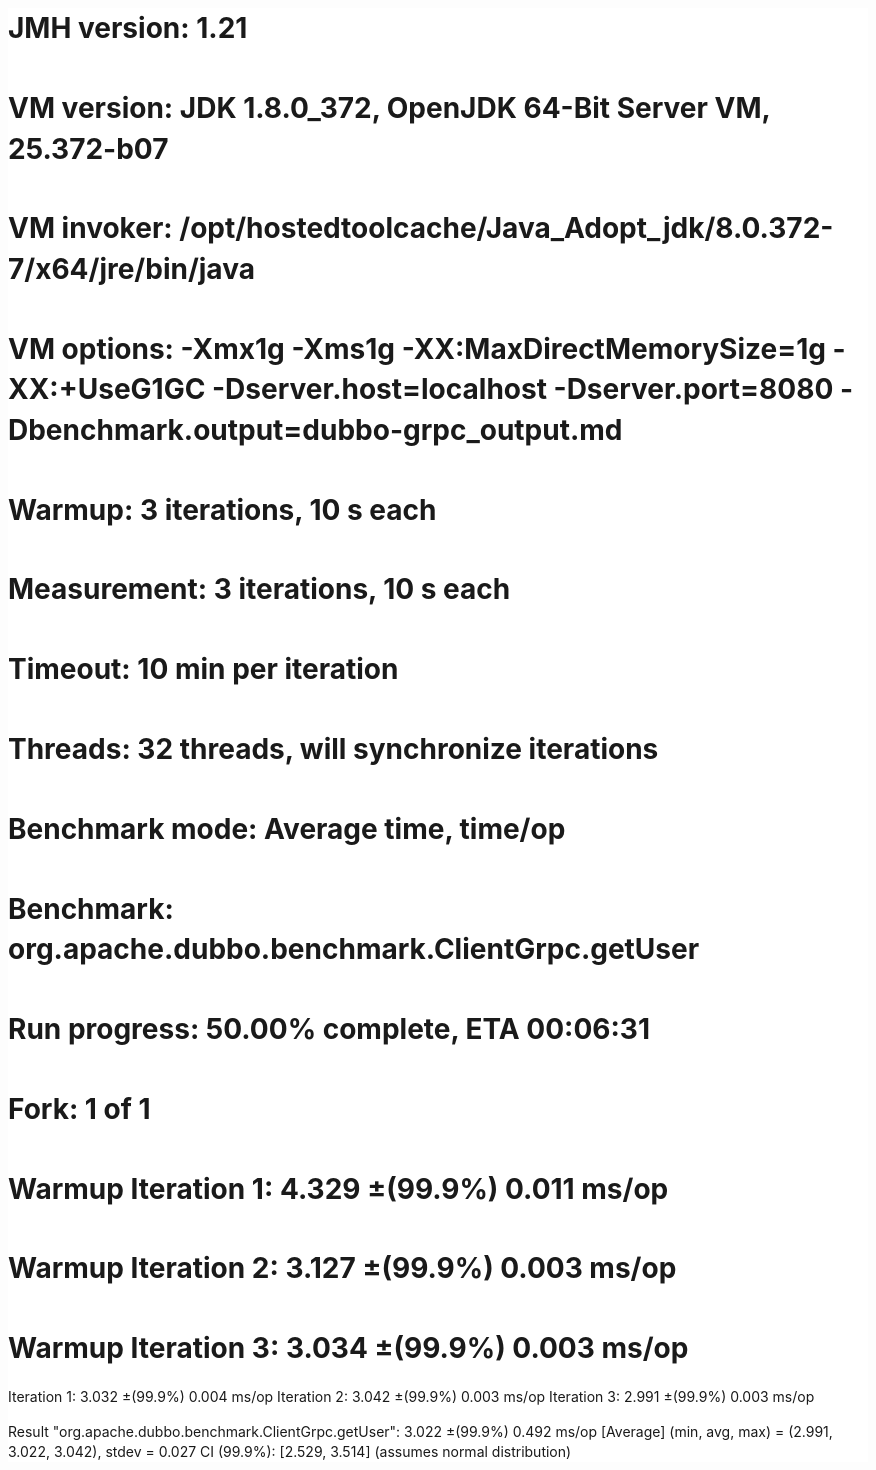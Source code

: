 
# JMH version: 1.21
# VM version: JDK 1.8.0_372, OpenJDK 64-Bit Server VM, 25.372-b07
# VM invoker: /opt/hostedtoolcache/Java_Adopt_jdk/8.0.372-7/x64/jre/bin/java
# VM options: -Xmx1g -Xms1g -XX:MaxDirectMemorySize=1g -XX:+UseG1GC -Dserver.host=localhost -Dserver.port=8080 -Dbenchmark.output=dubbo-grpc_output.md
# Warmup: 3 iterations, 10 s each
# Measurement: 3 iterations, 10 s each
# Timeout: 10 min per iteration
# Threads: 32 threads, will synchronize iterations
# Benchmark mode: Average time, time/op
# Benchmark: org.apache.dubbo.benchmark.ClientGrpc.getUser

# Run progress: 50.00% complete, ETA 00:06:31
# Fork: 1 of 1
# Warmup Iteration   1: 4.329 ±(99.9%) 0.011 ms/op
# Warmup Iteration   2: 3.127 ±(99.9%) 0.003 ms/op
# Warmup Iteration   3: 3.034 ±(99.9%) 0.003 ms/op
Iteration   1: 3.032 ±(99.9%) 0.004 ms/op
Iteration   2: 3.042 ±(99.9%) 0.003 ms/op
Iteration   3: 2.991 ±(99.9%) 0.003 ms/op


Result "org.apache.dubbo.benchmark.ClientGrpc.getUser":
  3.022 ±(99.9%) 0.492 ms/op [Average]
  (min, avg, max) = (2.991, 3.022, 3.042), stdev = 0.027
  CI (99.9%): [2.529, 3.514] (assumes normal distribution)
